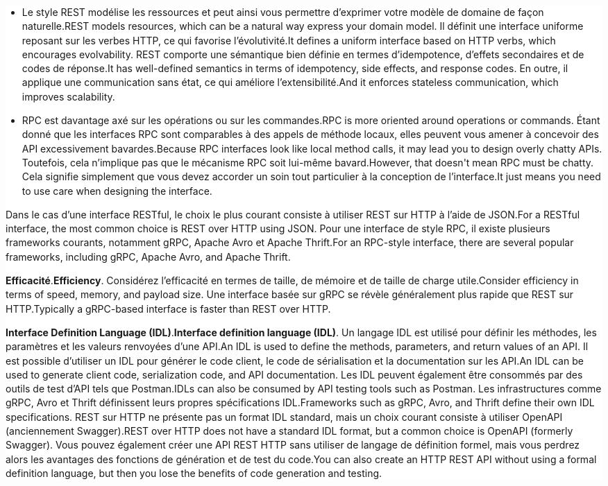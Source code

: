 - <span data-ttu-id="d1d0d-124">Le style REST modélise les ressources et peut ainsi vous permettre d’exprimer votre modèle de domaine de façon naturelle.</span><span class="sxs-lookup"><span data-stu-id="d1d0d-124">REST models resources, which can be a natural way express your domain model.</span></span> <span data-ttu-id="d1d0d-125">Il définit une interface uniforme reposant sur les verbes HTTP, ce qui favorise l’évolutivité.</span><span class="sxs-lookup"><span data-stu-id="d1d0d-125">It defines a uniform interface based on HTTP verbs, which encourages evolvability.</span></span> <span data-ttu-id="d1d0d-126">REST comporte une sémantique bien définie en termes d’idempotence, d’effets secondaires et de codes de réponse.</span><span class="sxs-lookup"><span data-stu-id="d1d0d-126">It has well-defined semantics in terms of idempotency, side effects, and response codes.</span></span> <span data-ttu-id="d1d0d-127">En outre, il applique une communication sans état, ce qui améliore l’extensibilité.</span><span class="sxs-lookup"><span data-stu-id="d1d0d-127">And it enforces stateless communication, which improves scalability.</span></span>

- <span data-ttu-id="d1d0d-128">RPC est davantage axé sur les opérations ou sur les commandes.</span><span class="sxs-lookup"><span data-stu-id="d1d0d-128">RPC is more oriented around operations or commands.</span></span> <span data-ttu-id="d1d0d-129">Étant donné que les interfaces RPC sont comparables à des appels de méthode locaux, elles peuvent vous amener à concevoir des API excessivement bavardes.</span><span class="sxs-lookup"><span data-stu-id="d1d0d-129">Because RPC interfaces look like local method calls, it may lead you to design overly chatty APIs.</span></span> <span data-ttu-id="d1d0d-130">Toutefois, cela n’implique pas que le mécanisme RPC soit lui-même bavard.</span><span class="sxs-lookup"><span data-stu-id="d1d0d-130">However, that doesn't mean RPC must be chatty.</span></span> <span data-ttu-id="d1d0d-131">Cela signifie simplement que vous devez accorder un soin tout particulier à la conception de l’interface.</span><span class="sxs-lookup"><span data-stu-id="d1d0d-131">It just means you need to use care when designing the interface.</span></span>

<span data-ttu-id="d1d0d-132">Dans le cas d’une interface RESTful, le choix le plus courant consiste à utiliser REST sur HTTP à l’aide de JSON.</span><span class="sxs-lookup"><span data-stu-id="d1d0d-132">For a RESTful interface, the most common choice is REST over HTTP using JSON.</span></span> <span data-ttu-id="d1d0d-133">Pour une interface de style RPC, il existe plusieurs frameworks courants, notamment gRPC, Apache Avro et Apache Thrift.</span><span class="sxs-lookup"><span data-stu-id="d1d0d-133">For an RPC-style interface, there are several popular frameworks, including gRPC, Apache Avro, and Apache Thrift.</span></span>

<span data-ttu-id="d1d0d-134">**Efficacité**.</span><span class="sxs-lookup"><span data-stu-id="d1d0d-134">**Efficiency**.</span></span> <span data-ttu-id="d1d0d-135">Considérez l’efficacité en termes de taille, de mémoire et de taille de charge utile.</span><span class="sxs-lookup"><span data-stu-id="d1d0d-135">Consider efficiency in terms of speed, memory, and payload size.</span></span> <span data-ttu-id="d1d0d-136">Une interface basée sur gRPC se révèle généralement plus rapide que REST sur HTTP.</span><span class="sxs-lookup"><span data-stu-id="d1d0d-136">Typically a gRPC-based interface is faster than REST over HTTP.</span></span>

<span data-ttu-id="d1d0d-137">**Interface Definition Language (IDL)**.</span><span class="sxs-lookup"><span data-stu-id="d1d0d-137">**Interface definition language (IDL)**.</span></span> <span data-ttu-id="d1d0d-138">Un langage IDL est utilisé pour définir les méthodes, les paramètres et les valeurs renvoyées d’une API.</span><span class="sxs-lookup"><span data-stu-id="d1d0d-138">An IDL is used to define the methods, parameters, and return values of an API.</span></span> <span data-ttu-id="d1d0d-139">Il est possible d’utiliser un IDL pour générer le code client, le code de sérialisation et la documentation sur les API.</span><span class="sxs-lookup"><span data-stu-id="d1d0d-139">An IDL can be used to generate client code, serialization code, and API documentation.</span></span> <span data-ttu-id="d1d0d-140">Les IDL peuvent également être consommés par des outils de test d’API tels que Postman.</span><span class="sxs-lookup"><span data-stu-id="d1d0d-140">IDLs can also be consumed by API testing tools such as Postman.</span></span> <span data-ttu-id="d1d0d-141">Les infrastructures comme gRPC, Avro et Thrift définissent leurs propres spécifications IDL.</span><span class="sxs-lookup"><span data-stu-id="d1d0d-141">Frameworks such as gRPC, Avro, and Thrift define their own IDL specifications.</span></span> <span data-ttu-id="d1d0d-142">REST sur HTTP ne présente pas un format IDL standard, mais un choix courant consiste à utiliser OpenAPI (anciennement Swagger).</span><span class="sxs-lookup"><span data-stu-id="d1d0d-142">REST over HTTP does not have a standard IDL format, but a common choice is OpenAPI (formerly Swagger).</span></span> <span data-ttu-id="d1d0d-143">Vous pouvez également créer une API REST HTTP sans utiliser de langage de définition formel, mais vous perdrez alors les avantages des fonctions de génération et de test du code.</span><span class="sxs-lookup"><span data-stu-id="d1d0d-143">You can also create an HTTP REST API without using a formal definition language, but then you lose the benefits of code generation and testing.</span></span>
